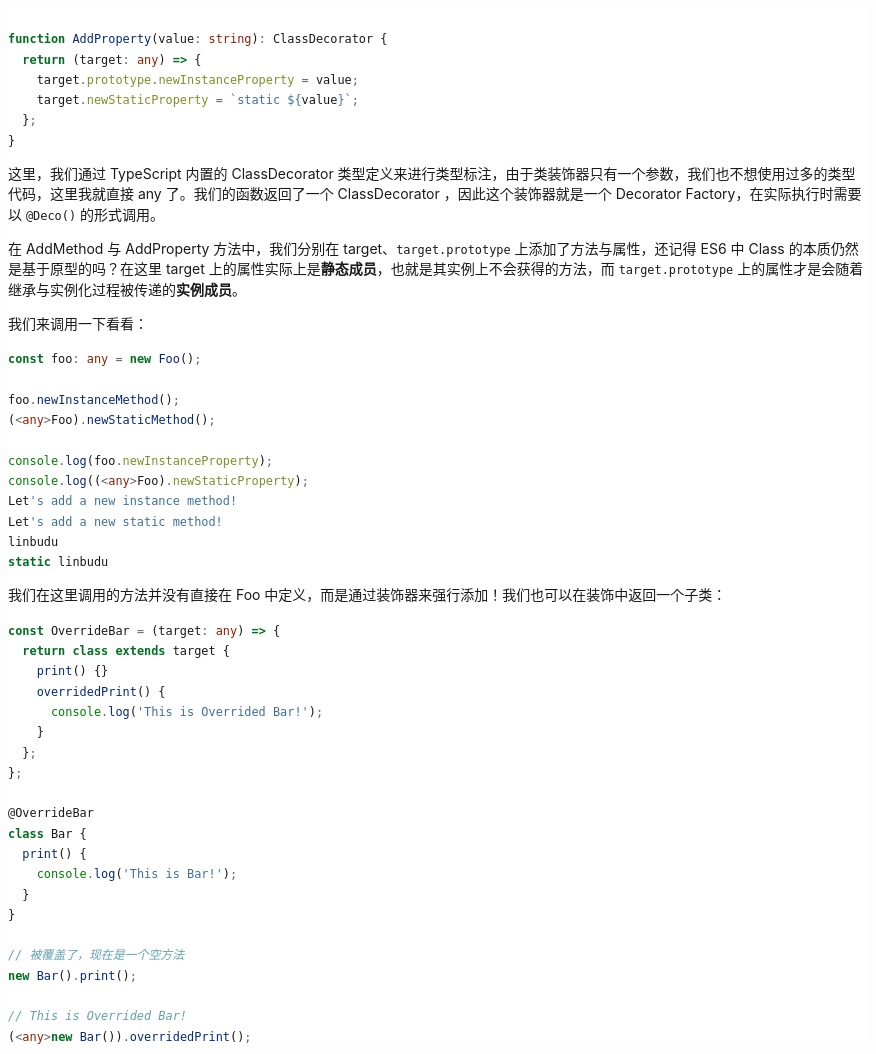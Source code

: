 ```typescript

function AddProperty(value: string): ClassDecorator {
  return (target: any) => {
    target.prototype.newInstanceProperty = value;
    target.newStaticProperty = `static ${value}`;
  };
}
```

这里，我们通过 TypeScript 内置的 ClassDecorator 类型定义来进行类型标注，由于类装饰器只有一个参数，我们也不想使用过多的类型代码，这里我就直接 any 了。我们的函数返回了一个 ClassDecorator ，因此这个装饰器就是一个 Decorator Factory，在实际执行时需要以 `@Deco()` 的形式调用。

在 AddMethod 与 AddProperty 方法中，我们分别在 target、`target.prototype` 上添加了方法与属性，还记得 ES6 中 Class 的本质仍然是基于原型的吗？在这里 target 上的属性实际上是**静态成员**，也就是其实例上不会获得的方法，而 `target.prototype` 上的属性才是会随着继承与实例化过程被传递的**实例成员**。

我们来调用一下看看：

```typescript
const foo: any = new Foo();

foo.newInstanceMethod();
(<any>Foo).newStaticMethod();

console.log(foo.newInstanceProperty);
console.log((<any>Foo).newStaticProperty);
Let's add a new instance method!
Let's add a new static method!
linbudu
static linbudu
```

我们在这里调用的方法并没有直接在 Foo 中定义，而是通过装饰器来强行添加！我们也可以在装饰中返回一个子类：

```typescript
const OverrideBar = (target: any) => {
  return class extends target {
    print() {}
    overridedPrint() {
      console.log('This is Overrided Bar!');
    }
  };
};

@OverrideBar
class Bar {
  print() {
    console.log('This is Bar!');
  }
}

// 被覆盖了，现在是一个空方法
new Bar().print();

// This is Overrided Bar!
(<any>new Bar()).overridedPrint();
```
